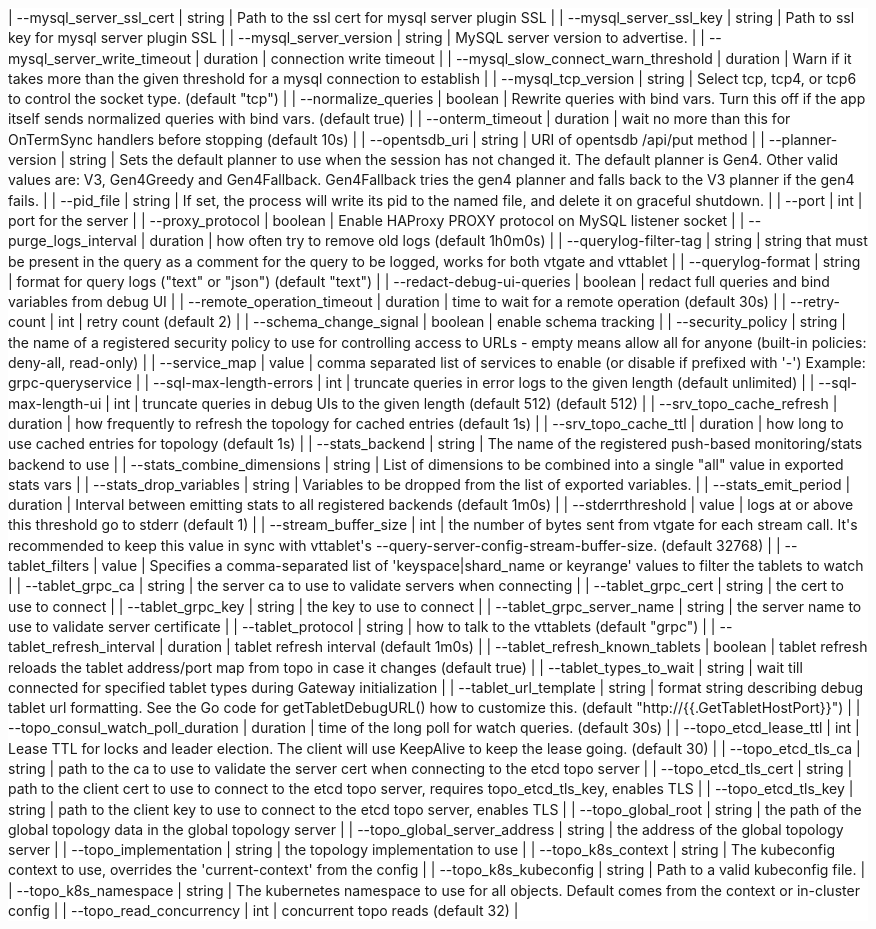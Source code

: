 | --mysql_server_ssl_cert | string | Path to the ssl cert for mysql server plugin SSL |
| --mysql_server_ssl_key | string | Path to ssl key for mysql server plugin SSL |
| --mysql_server_version | string | MySQL server version to advertise. |
| --mysql_server_write_timeout | duration | connection write timeout |
| --mysql_slow_connect_warn_threshold | duration | Warn if it takes more than the given threshold for a mysql connection to establish |
| --mysql_tcp_version | string | Select tcp, tcp4, or tcp6 to control the socket type. (default "tcp") |
| --normalize_queries | boolean | Rewrite queries with bind vars. Turn this off if the app itself sends normalized queries with bind vars. (default true) |
| --onterm_timeout | duration | wait no more than this for OnTermSync handlers before stopping (default 10s) |
| --opentsdb_uri | string | URI of opentsdb /api/put method |
| --planner-version | string | Sets the default planner to use when the session has not changed it. The default planner is Gen4. Other valid values are: V3, Gen4Greedy and Gen4Fallback. Gen4Fallback tries the gen4 planner and falls back to the V3 planner if the gen4 fails. |
| --pid_file | string | If set, the process will write its pid to the named file, and delete it on graceful shutdown. |
| --port | int | port for the server |
| --proxy_protocol | boolean | Enable HAProxy PROXY protocol on MySQL listener socket |
| --purge_logs_interval | duration | how often try to remove old logs (default 1h0m0s) |
| --querylog-filter-tag | string | string that must be present in the query as a comment for the query to be logged, works for both vtgate and vttablet |
| --querylog-format | string | format for query logs ("text" or "json") (default "text") |
| --redact-debug-ui-queries | boolean | redact full queries and bind variables from debug UI |
| --remote_operation_timeout | duration | time to wait for a remote operation (default 30s) |
| --retry-count | int | retry count (default 2) |
| --schema_change_signal | boolean | enable schema tracking |
| --security_policy | string | the name of a registered security policy to use for controlling access to URLs - empty means allow all for anyone (built-in policies: deny-all, read-only) |
| --service_map | value | comma separated list of services to enable (or disable if prefixed with '-') Example: grpc-queryservice |
| --sql-max-length-errors | int | truncate queries in error logs to the given length (default unlimited) |
| --sql-max-length-ui | int | truncate queries in debug UIs to the given length (default 512) (default 512) |
| --srv_topo_cache_refresh | duration | how frequently to refresh the topology for cached entries (default 1s) |
| --srv_topo_cache_ttl | duration | how long to use cached entries for topology (default 1s) |
| --stats_backend | string | The name of the registered push-based monitoring/stats backend to use |
| --stats_combine_dimensions | string | List of dimensions to be combined into a single "all" value in exported stats vars |
| --stats_drop_variables | string | Variables to be dropped from the list of exported variables. |
| --stats_emit_period | duration | Interval between emitting stats to all registered backends (default 1m0s) |
| --stderrthreshold | value | logs at or above this threshold go to stderr (default 1) |
| --stream_buffer_size | int | the number of bytes sent from vtgate for each stream call. It's recommended to keep this value in sync with vttablet's --query-server-config-stream-buffer-size. (default 32768) |
| --tablet_filters | value | Specifies a comma-separated list of 'keyspace|shard_name or keyrange' values to filter the tablets to watch |
| --tablet_grpc_ca | string | the server ca to use to validate servers when connecting |
| --tablet_grpc_cert | string | the cert to use to connect |
| --tablet_grpc_key | string | the key to use to connect |
| --tablet_grpc_server_name | string | the server name to use to validate server certificate |
| --tablet_protocol | string | how to talk to the vttablets (default "grpc") |
| --tablet_refresh_interval | duration | tablet refresh interval (default 1m0s) |
| --tablet_refresh_known_tablets | boolean | tablet refresh reloads the tablet address/port map from topo in case it changes (default true) |
| --tablet_types_to_wait | string | wait till connected for specified tablet types during Gateway initialization |
| --tablet_url_template | string | format string describing debug tablet url formatting. See the Go code for getTabletDebugURL() how to customize this. (default "http://{{.GetTabletHostPort}}") |
| --topo_consul_watch_poll_duration | duration | time of the long poll for watch queries. (default 30s) |
| --topo_etcd_lease_ttl | int | Lease TTL for locks and leader election. The client will use KeepAlive to keep the lease going. (default 30) |
| --topo_etcd_tls_ca | string | path to the ca to use to validate the server cert when connecting to the etcd topo server |
| --topo_etcd_tls_cert | string | path to the client cert to use to connect to the etcd topo server, requires topo_etcd_tls_key, enables TLS |
| --topo_etcd_tls_key | string | path to the client key to use to connect to the etcd topo server, enables TLS |
| --topo_global_root | string | the path of the global topology data in the global topology server |
| --topo_global_server_address | string | the address of the global topology server |
| --topo_implementation | string | the topology implementation to use |
| --topo_k8s_context | string | The kubeconfig context to use, overrides the 'current-context' from the config |
| --topo_k8s_kubeconfig | string | Path to a valid kubeconfig file. |
| --topo_k8s_namespace | string | The kubernetes namespace to use for all objects. Default comes from the context or in-cluster config |
| --topo_read_concurrency | int | concurrent topo reads (default 32) |